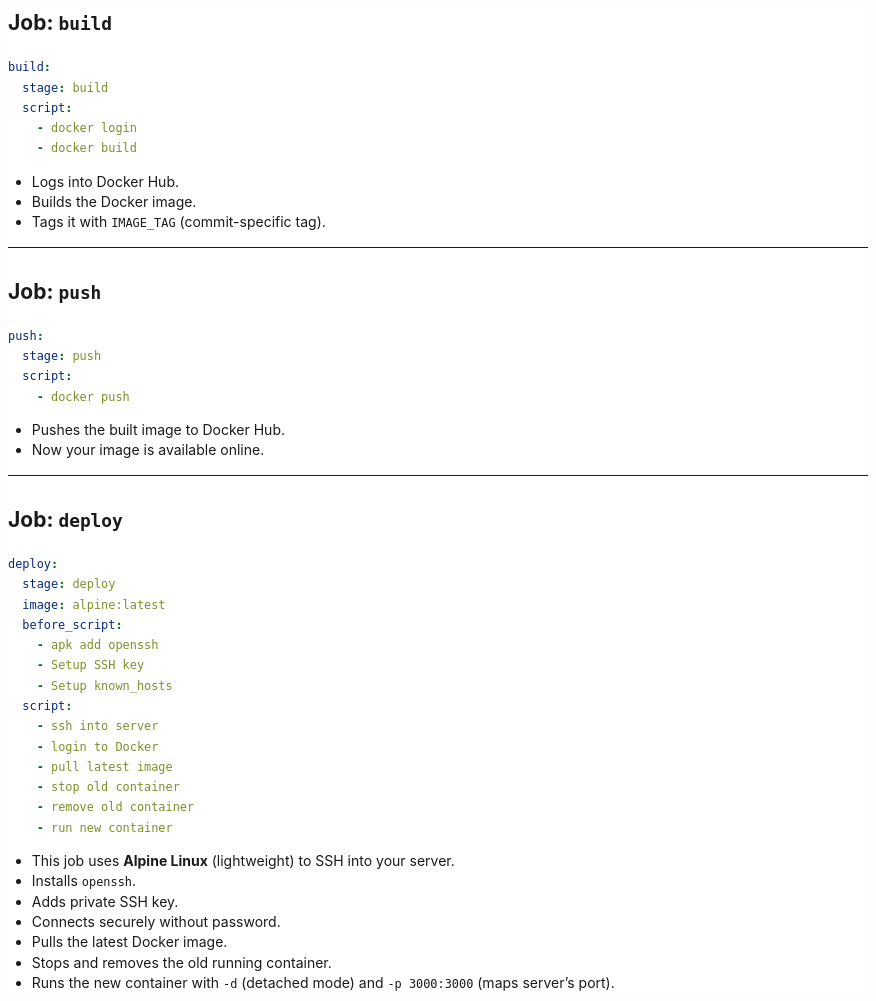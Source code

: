 
## Job: `build`
```yaml
build:
  stage: build
  script:
    - docker login
    - docker build
```
- Logs into Docker Hub.
- Builds the Docker image.
- Tags it with `IMAGE_TAG` (commit-specific tag).

---

## Job: `push`
```yaml
push:
  stage: push
  script:
    - docker push
```
- Pushes the built image to Docker Hub.
- Now your image is available online.

---

## Job: `deploy`
```yaml
deploy:
  stage: deploy
  image: alpine:latest
  before_script:
    - apk add openssh
    - Setup SSH key
    - Setup known_hosts
  script:
    - ssh into server
    - login to Docker
    - pull latest image
    - stop old container
    - remove old container
    - run new container
```
- This job uses **Alpine Linux** (lightweight) to SSH into your server.
- Installs `openssh`.
- Adds private SSH key.
- Connects securely without password.
- Pulls the latest Docker image.
- Stops and removes the old running container.
- Runs the new container with `-d` (detached mode) and `-p 3000:3000` (maps server’s port).
